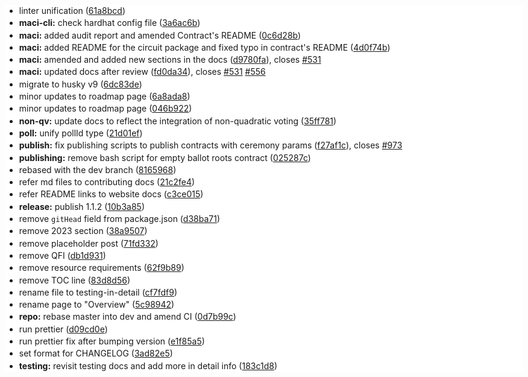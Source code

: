 * linter unification ([61a8bcd](https://github.com/privacy-scaling-explorations/maci/commit/61a8bcd915fd3e4b4da3c00d40704d892c02f51b))
* **maci-cli:** check hardhat config file ([3a6ac6b](https://github.com/privacy-scaling-explorations/maci/commit/3a6ac6b41b759edff67533c0b665777329d63735))
* **maci:** added audit report and amended Contract's README ([0c6d28b](https://github.com/privacy-scaling-explorations/maci/commit/0c6d28b66091609a3cf62b1a0faa08e87b5c82aa))
* **maci:** added README for the circuit package and fixed typo in contract's README ([4d0f74b](https://github.com/privacy-scaling-explorations/maci/commit/4d0f74b8480cd2d20e835d43b33c2aab6578d194))
* **maci:** amended and added new sections in the docs ([d9780fa](https://github.com/privacy-scaling-explorations/maci/commit/d9780fabed10e9d97bb72cf6d118e061b83157b9)), closes [#531](https://github.com/privacy-scaling-explorations/maci/issues/531)
* **maci:** updated docs after review ([fd0da34](https://github.com/privacy-scaling-explorations/maci/commit/fd0da346406a5c2c6648bbff1b081863039bcf2b)), closes [#531](https://github.com/privacy-scaling-explorations/maci/issues/531) [#556](https://github.com/privacy-scaling-explorations/maci/issues/556)
* migrate to husky v9 ([6dc83de](https://github.com/privacy-scaling-explorations/maci/commit/6dc83de1d3701883966091df9dd3b486823aaf4c))
* minor updates to roadmap page ([6a8ada8](https://github.com/privacy-scaling-explorations/maci/commit/6a8ada85a2a9486926bd8dbbb56e33f476b5d8de))
* minor updates to roadmap page ([046b922](https://github.com/privacy-scaling-explorations/maci/commit/046b92257027591978e56c472d0b2d11fc76d67a))
* **non-qv:** update docs to reflect the integration of non-quadratic voting ([35ff781](https://github.com/privacy-scaling-explorations/maci/commit/35ff7818dc62152a0b2d7449bebc8990dae7f0d4))
* **poll:** unify pollId type ([21d01ef](https://github.com/privacy-scaling-explorations/maci/commit/21d01efc565df74ea8b71dfeeead60be5a07db56))
* **publish:** fix publishing scripts to publish contracts with ceremony params ([f27af1c](https://github.com/privacy-scaling-explorations/maci/commit/f27af1cbea7070848686fdbebb234bce47a180c8)), closes [#973](https://github.com/privacy-scaling-explorations/maci/issues/973)
* **publishing:** remove bash script for empty ballot roots contract ([025287c](https://github.com/privacy-scaling-explorations/maci/commit/025287c778547e0acb1582532f3412e022cca6fa))
* rebased with the dev branch ([8165968](https://github.com/privacy-scaling-explorations/maci/commit/8165968fb18aa599a30c2f4ba48553cf65a16980))
* refer md files to contributing docs ([21c2fe4](https://github.com/privacy-scaling-explorations/maci/commit/21c2fe4a01f0ff699eed7088b403b3c00c9903ab))
* refer README links to website docs ([c3ce015](https://github.com/privacy-scaling-explorations/maci/commit/c3ce0154749a2b72bffd89255910777b45f6a685))
* **release:** publish 1.1.2 ([10b3a85](https://github.com/privacy-scaling-explorations/maci/commit/10b3a85cc9b53c0fc1ccdf54221a48ec8d6efe0d))
* remove `gitHead` field from package.json ([d38ba71](https://github.com/privacy-scaling-explorations/maci/commit/d38ba71301469f350b3d80eab5bf94e779dda9cc))
* remove 2023 section ([38a9507](https://github.com/privacy-scaling-explorations/maci/commit/38a9507500a4d9e6e9d72c01e734136053b1880c))
* remove placeholder post ([71fd332](https://github.com/privacy-scaling-explorations/maci/commit/71fd332e5844797feda1ed734273cfa4a5fbd4d2))
* remove QFI ([db1d931](https://github.com/privacy-scaling-explorations/maci/commit/db1d931062bd1ce5305eeb850608533565bcad7c))
* remove resource requirements ([62f9b89](https://github.com/privacy-scaling-explorations/maci/commit/62f9b89c772e1f46e53f271b8a36e92f54d92014))
* remove TOC line ([83d8d56](https://github.com/privacy-scaling-explorations/maci/commit/83d8d56d712864d62afe3cc93b964f52398e7f7e))
* rename file to testing-in-detail ([cf7fdf9](https://github.com/privacy-scaling-explorations/maci/commit/cf7fdf9d528358ebceb50fce0281f1b4d1bd4fa5))
* rename page to "Overview" ([5c98942](https://github.com/privacy-scaling-explorations/maci/commit/5c989424842fcabd5d3ae54ce0d4a3035a63789d))
* **repo:** rebase master into dev and amend CI ([0d7b99c](https://github.com/privacy-scaling-explorations/maci/commit/0d7b99c00cde64a7f49b92fcd3b9e3ff1320e29b))
* run prettier ([d09cd0e](https://github.com/privacy-scaling-explorations/maci/commit/d09cd0e01ac747245307ceec5343d9ed30d7a6f0))
* run prettier fix after bumping version ([e1f85a5](https://github.com/privacy-scaling-explorations/maci/commit/e1f85a53bbb72696b6998af5406748fd18df4701))
* set format for CHANGELOG ([3ad82e5](https://github.com/privacy-scaling-explorations/maci/commit/3ad82e54e160569b7879f14c180bb8db482e939c))
* **testing:** revisit testing docs and add more in detail info ([183c1d8](https://github.com/privacy-scaling-explorations/maci/commit/183c1d8361bdf3a192a212ef610ae7855c96c587))